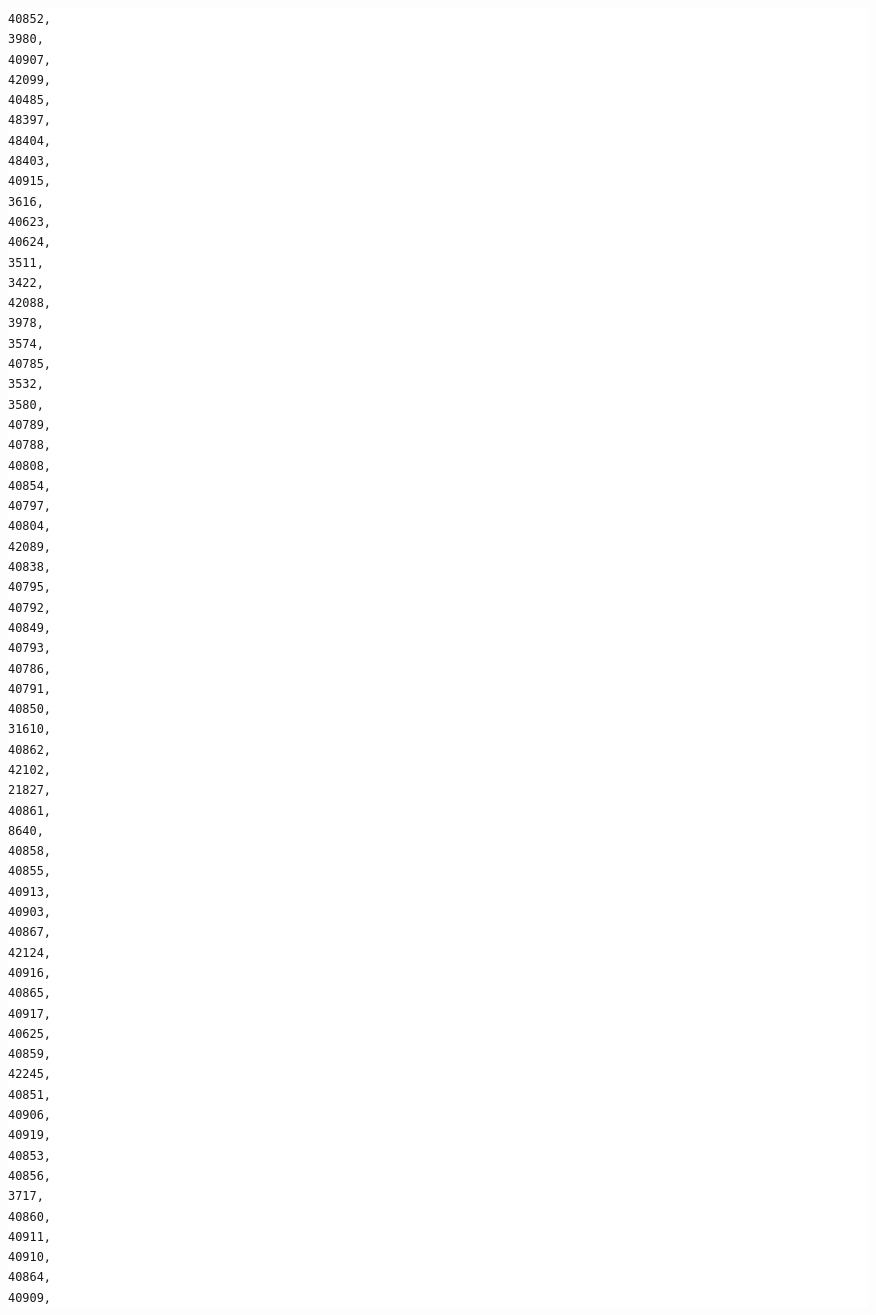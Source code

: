     40852, 
    3980, 
    40907, 
    42099, 
    40485, 
    48397, 
    48404, 
    48403, 
    40915, 
    3616, 
    40623, 
    40624, 
    3511, 
    3422, 
    42088, 
    3978, 
    3574, 
    40785, 
    3532, 
    3580, 
    40789, 
    40788, 
    40808, 
    40854, 
    40797, 
    40804, 
    42089, 
    40838, 
    40795, 
    40792, 
    40849, 
    40793, 
    40786, 
    40791, 
    40850, 
    31610, 
    40862, 
    42102, 
    21827, 
    40861, 
    8640, 
    40858, 
    40855, 
    40913, 
    40903, 
    40867, 
    42124, 
    40916, 
    40865, 
    40917, 
    40625, 
    40859, 
    42245, 
    40851, 
    40906, 
    40919, 
    40853, 
    40856, 
    3717, 
    40860, 
    40911, 
    40910, 
    40864, 
    40909, 